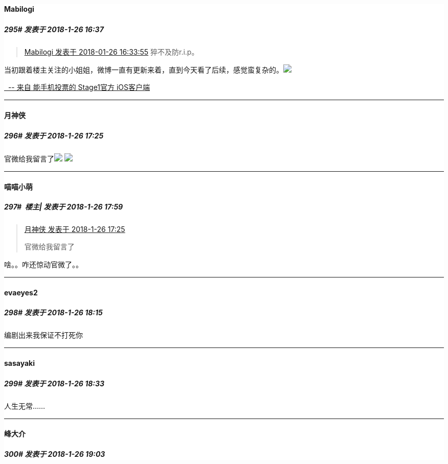 ####  Mabilogi  
##### 295#       发表于 2018-1-26 16:37


<blockquote><a href="httphttps://bbs.saraba1st.com/2b/forum.php?mod=redirect&amp;goto=findpost&amp;pid=38359647&amp;ptid=1513739" target="_blank">Mabilogi 发表于 2018-01-26 16:33:55</a>
猝不及防r.i.p。</blockquote>当初跟着楼主关注的小姐姐，微博一直有更新来着，直到今天看了后续，感觉蛮复杂的。<img src="https://static.saraba1st.com/image/smiley/face2017/001.png" referrerpolicy="no-referrer">

[  -- 来自 能手机投票的 Stage1官方 iOS客户端](https://itunes.apple.com/fi/app/saraba1st/id1221237470?mt=8)


*****

####  月神侠  
##### 296#       发表于 2018-1-26 17:25


官微给我留言了<img src="https://static.saraba1st.com/image/smiley/face2017/047.png" referrerpolicy="no-referrer">
<img src="http://wx2.sinaimg.cn/large/5c92654cly1fnu4vpkm9tj20qo1betcn.jpg" referrerpolicy="no-referrer">


*****

####  喵喵小萌  
##### 297#         楼主| 发表于 2018-1-26 17:59


<blockquote><a href="httphttps://bbs.saraba1st.com/2b/forum.php?mod=redirect&amp;goto=findpost&amp;pid=38360240&amp;ptid=1513739" target="_blank">月神侠 发表于 2018-1-26 17:25</a>

官微给我留言了</blockquote>
啥。。咋还惊动官微了。。


*****

####  evaeyes2  
##### 298#       发表于 2018-1-26 18:15


编剧出来我保证不打死你


*****

####  sasayaki  
##### 299#       发表于 2018-1-26 18:33


人生无常……


*****

####  峰大介  
##### 300#       发表于 2018-1-26 19:03
